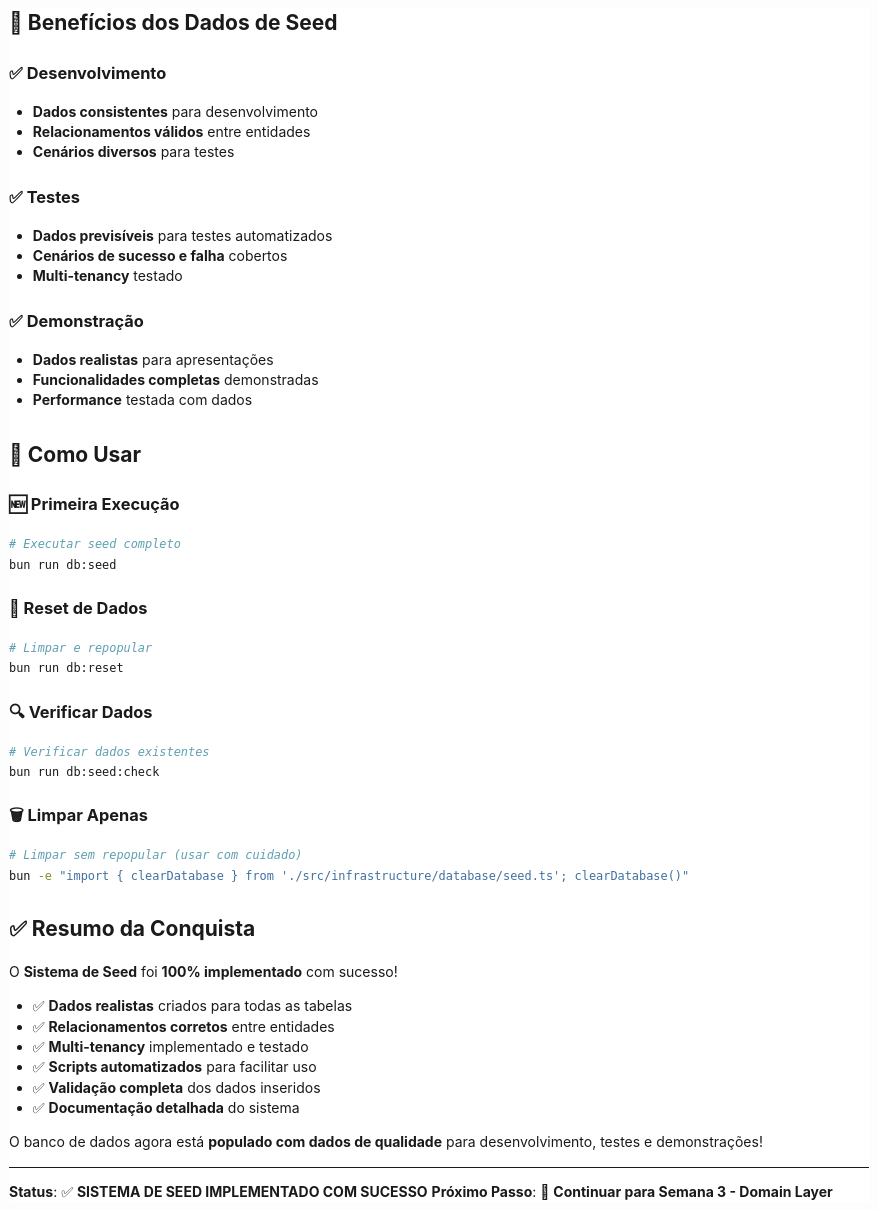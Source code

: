 ## 🎯 Benefícios dos Dados de Seed

### ✅ Desenvolvimento
- **Dados consistentes** para desenvolvimento
- **Relacionamentos válidos** entre entidades
- **Cenários diversos** para testes

### ✅ Testes
- **Dados previsíveis** para testes automatizados
- **Cenários de sucesso e falha** cobertos
- **Multi-tenancy** testado

### ✅ Demonstração
- **Dados realistas** para apresentações
- **Funcionalidades completas** demonstradas
- **Performance** testada com dados

## 🔄 Como Usar

### 🆕 Primeira Execução
```bash
# Executar seed completo
bun run db:seed
```

### 🔄 Reset de Dados
```bash
# Limpar e repopular
bun run db:reset
```

### 🔍 Verificar Dados
```bash
# Verificar dados existentes
bun run db:seed:check
```

### 🗑️ Limpar Apenas
```bash
# Limpar sem repopular (usar com cuidado)
bun -e "import { clearDatabase } from './src/infrastructure/database/seed.ts'; clearDatabase()"
```

## ✅ Resumo da Conquista

O **Sistema de Seed** foi **100% implementado** com sucesso! 

- ✅ **Dados realistas** criados para todas as tabelas
- ✅ **Relacionamentos corretos** entre entidades
- ✅ **Multi-tenancy** implementado e testado
- ✅ **Scripts automatizados** para facilitar uso
- ✅ **Validação completa** dos dados inseridos
- ✅ **Documentação detalhada** do sistema

O banco de dados agora está **populado com dados de qualidade** para desenvolvimento, testes e demonstrações!

---

**Status**: ✅ **SISTEMA DE SEED IMPLEMENTADO COM SUCESSO**
**Próximo Passo**: 🚀 **Continuar para Semana 3 - Domain Layer**

